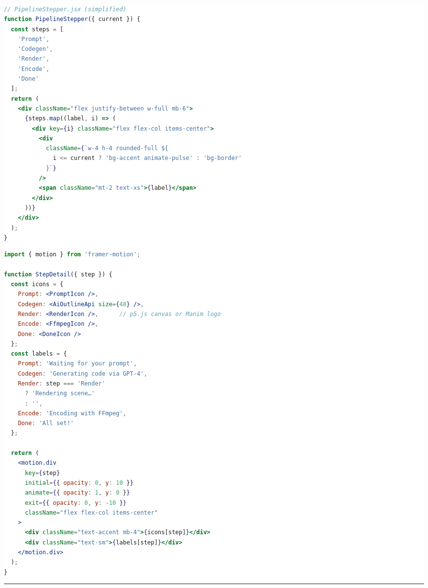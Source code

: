 ```javascriptreact
// PipelineStepper.jsx (simplified)
function PipelineStepper({ current }) {
  const steps = [
    'Prompt',
    'Codegen',
    'Render',
    'Encode',
    'Done'
  ];
  return (
    <div className="flex justify-between w-full mb-6">
      {steps.map((label, i) => (
        <div key={i} className="flex flex-col items-center">
          <div
            className={`w-4 h-4 rounded-full ${
              i <= current ? 'bg-accent animate-pulse' : 'bg-border'
            }`}
          />
          <span className="mt-2 text-xs">{label}</span>
        </div>
      ))}
    </div>
  );
}
```

```javascriptreact
import { motion } from 'framer-motion';

function StepDetail({ step }) {
  const icons = {
    Prompt: <PromptIcon />,
    Codegen: <AiOutlineApi size={48} />,
    Render: <RenderIcon />,      // p5.js canvas or Manim logo
    Encode: <FfmpegIcon />,
    Done: <DoneIcon />
  };
  const labels = {
    Prompt: 'Waiting for your prompt',
    Codegen: 'Generating code via GPT-4',
    Render: step === 'Render'
      ? 'Rendering scene…'
      : '',
    Encode: 'Encoding with FFmpeg',
    Done: 'All set!'
  };

  return (
    <motion.div
      key={step}
      initial={{ opacity: 0, y: 10 }}
      animate={{ opacity: 1, y: 0 }}
      exit={{ opacity: 0, y: -10 }}
      className="flex flex-col items-center"
    >
      <div className="text-accent mb-4">{icons[step]}</div>
      <div className="text-sm">{labels[step]}</div>
    </motion.div>
  );
}
```

---